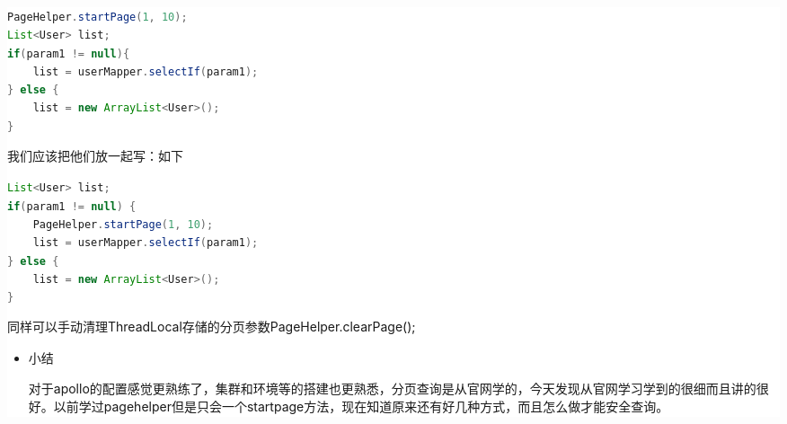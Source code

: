 ```java
PageHelper.startPage(1, 10);
List<User> list;
if(param1 != null){
    list = userMapper.selectIf(param1);
} else {
    list = new ArrayList<User>();
}
```

我们应该把他们放一起写：如下

```java
List<User> list;
if(param1 != null) {
    PageHelper.startPage(1, 10);
    list = userMapper.selectIf(param1);
} else {
    list = new ArrayList<User>();
}
```

同样可以手动清理ThreadLocal存储的分页参数PageHelper.clearPage();



- 小结

  对于apollo的配置感觉更熟练了，集群和环境等的搭建也更熟悉，分页查询是从官网学的，今天发现从官网学习学到的很细而且讲的很好。以前学过pagehelper但是只会一个startpage方法，现在知道原来还有好几种方式，而且怎么做才能安全查询。



















